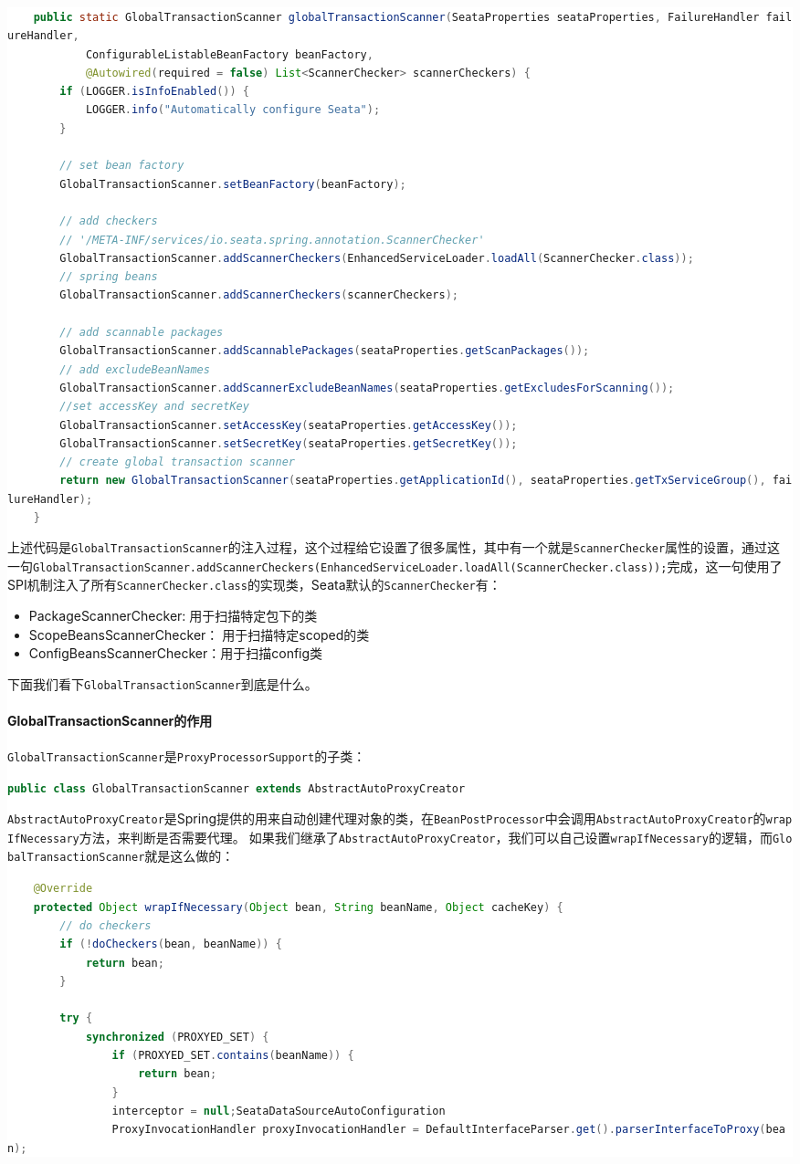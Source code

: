 ```java
    public static GlobalTransactionScanner globalTransactionScanner(SeataProperties seataProperties, FailureHandler failureHandler,
            ConfigurableListableBeanFactory beanFactory,
            @Autowired(required = false) List<ScannerChecker> scannerCheckers) {
        if (LOGGER.isInfoEnabled()) {
            LOGGER.info("Automatically configure Seata");
        }

        // set bean factory
        GlobalTransactionScanner.setBeanFactory(beanFactory);

        // add checkers
        // '/META-INF/services/io.seata.spring.annotation.ScannerChecker'
        GlobalTransactionScanner.addScannerCheckers(EnhancedServiceLoader.loadAll(ScannerChecker.class));
        // spring beans
        GlobalTransactionScanner.addScannerCheckers(scannerCheckers);

        // add scannable packages
        GlobalTransactionScanner.addScannablePackages(seataProperties.getScanPackages());
        // add excludeBeanNames
        GlobalTransactionScanner.addScannerExcludeBeanNames(seataProperties.getExcludesForScanning());
        //set accessKey and secretKey
        GlobalTransactionScanner.setAccessKey(seataProperties.getAccessKey());
        GlobalTransactionScanner.setSecretKey(seataProperties.getSecretKey());
        // create global transaction scanner
        return new GlobalTransactionScanner(seataProperties.getApplicationId(), seataProperties.getTxServiceGroup(), failureHandler);
    }
```
上述代码是`GlobalTransactionScanner`的注入过程，这个过程给它设置了很多属性，其中有一个就是`ScannerChecker`属性的设置，通过这一句`GlobalTransactionScanner.addScannerCheckers(EnhancedServiceLoader.loadAll(ScannerChecker.class));`完成，这一句使用了SPI机制注入了所有`ScannerChecker.class`的实现类，Seata默认的`ScannerChecker`有：
- PackageScannerChecker: 用于扫描特定包下的类
- ScopeBeansScannerChecker： 用于扫描特定scoped的类
- ConfigBeansScannerChecker：用于扫描config类

下面我们看下`GlobalTransactionScanner`到底是什么。

#### GlobalTransactionScanner的作用
`GlobalTransactionScanner`是`ProxyProcessorSupport`的子类：
```java
public class GlobalTransactionScanner extends AbstractAutoProxyCreator
```
`AbstractAutoProxyCreator`是Spring提供的用来自动创建代理对象的类，在`BeanPostProcessor`中会调用`AbstractAutoProxyCreator`的`wrapIfNecessary`方法，来判断是否需要代理。
如果我们继承了`AbstractAutoProxyCreator`，我们可以自己设置`wrapIfNecessary`的逻辑，而`GlobalTransactionScanner`就是这么做的：
```java
    @Override
    protected Object wrapIfNecessary(Object bean, String beanName, Object cacheKey) {
        // do checkers
        if (!doCheckers(bean, beanName)) {
            return bean;
        }

        try {
            synchronized (PROXYED_SET) {
                if (PROXYED_SET.contains(beanName)) {
                    return bean;
                }
                interceptor = null;SeataDataSourceAutoConfiguration
                ProxyInvocationHandler proxyInvocationHandler = DefaultInterfaceParser.get().parserInterfaceToProxy(bean);
```